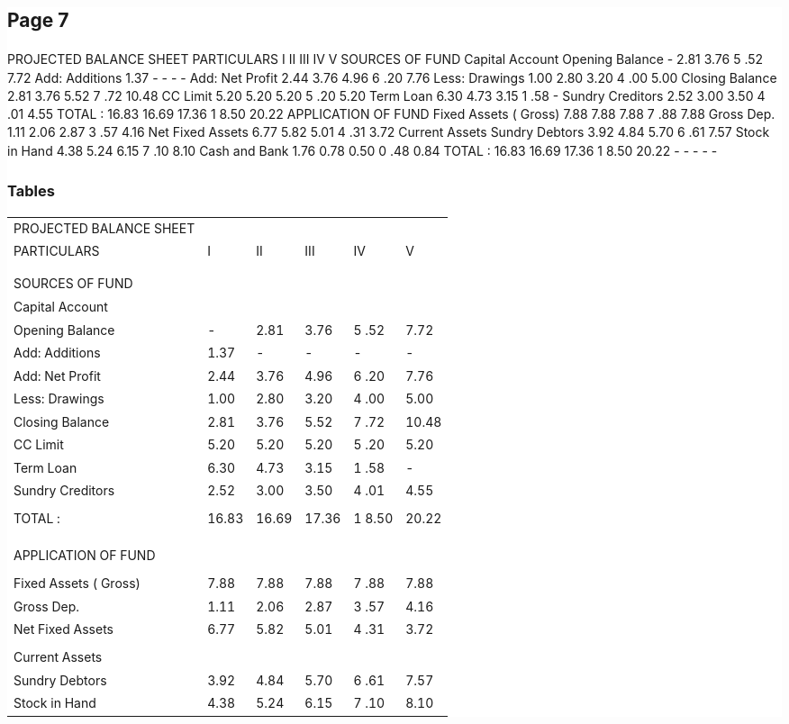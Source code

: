 
## Page 7

PROJECTED BALANCE SHEET PARTICULARS I II III IV V SOURCES OF FUND Capital Account Opening Balance - 2.81 3.76 5 .52 7.72 Add: Additions 1.37 - - - - Add: Net Profit 2.44 3.76 4.96 6 .20 7.76 Less: Drawings 1.00 2.80 3.20 4 .00 5.00 Closing Balance 2.81 3.76 5.52 7 .72 10.48 CC Limit 5.20 5.20 5.20 5 .20 5.20 Term Loan 6.30 4.73 3.15 1 .58 - Sundry Creditors 2.52 3.00 3.50 4 .01 4.55 TOTAL : 16.83 16.69 17.36 1 8.50 20.22 APPLICATION OF FUND Fixed Assets ( Gross) 7.88 7.88 7.88 7 .88 7.88 Gross Dep. 1.11 2.06 2.87 3 .57 4.16 Net Fixed Assets 6.77 5.82 5.01 4 .31 3.72 Current Assets Sundry Debtors 3.92 4.84 5.70 6 .61 7.57 Stock in Hand 4.38 5.24 6.15 7 .10 8.10 Cash and Bank 1.76 0.78 0.50 0 .48 0.84 TOTAL : 16.83 16.69 17.36 1 8.50 20.22 - - - - -

### Tables

|  |  |  |  |  |  |
|---|---|---|---|---|---|
| PROJECTED BALANCE SHEET |  |  |  |  |  |
| PARTICULARS | I | II | III | IV | V |
|  |  |  |  |  |  |
|  |  |  |  |  |  |
| SOURCES OF FUND |  |  |  |  |  |
| Capital Account |  |  |  |  |  |
| Opening Balance | - | 2.81 | 3.76 | 5 .52 | 7.72 |
| Add: Additions | 1.37 | - | - | - | - |
| Add: Net Profit | 2.44 | 3.76 | 4.96 | 6 .20 | 7.76 |
| Less: Drawings | 1.00 | 2.80 | 3.20 | 4 .00 | 5.00 |
| Closing Balance | 2.81 | 3.76 | 5.52 | 7 .72 | 10.48 |
| CC Limit | 5.20 | 5.20 | 5.20 | 5 .20 | 5.20 |
| Term Loan | 6.30 | 4.73 | 3.15 | 1 .58 | - |
| Sundry Creditors | 2.52 | 3.00 | 3.50 | 4 .01 | 4.55 |
|  |  |  |  |  |  |
| TOTAL : | 16.83 | 16.69 | 17.36 | 1 8.50 | 20.22 |
|  |  |  |  |  |  |
|  |  |  |  |  |  |
|  |  |  |  |  |  |
| APPLICATION OF FUND |  |  |  |  |  |
|  |  |  |  |  |  |
| Fixed Assets ( Gross) | 7.88 | 7.88 | 7.88 | 7 .88 | 7.88 |
| Gross Dep. | 1.11 | 2.06 | 2.87 | 3 .57 | 4.16 |
| Net Fixed Assets | 6.77 | 5.82 | 5.01 | 4 .31 | 3.72 |
|  |  |  |  |  |  |
| Current Assets |  |  |  |  |  |
| Sundry Debtors | 3.92 | 4.84 | 5.70 | 6 .61 | 7.57 |
| Stock in Hand | 4.38 | 5.24 | 6.15 | 7 .10 | 8.10 |